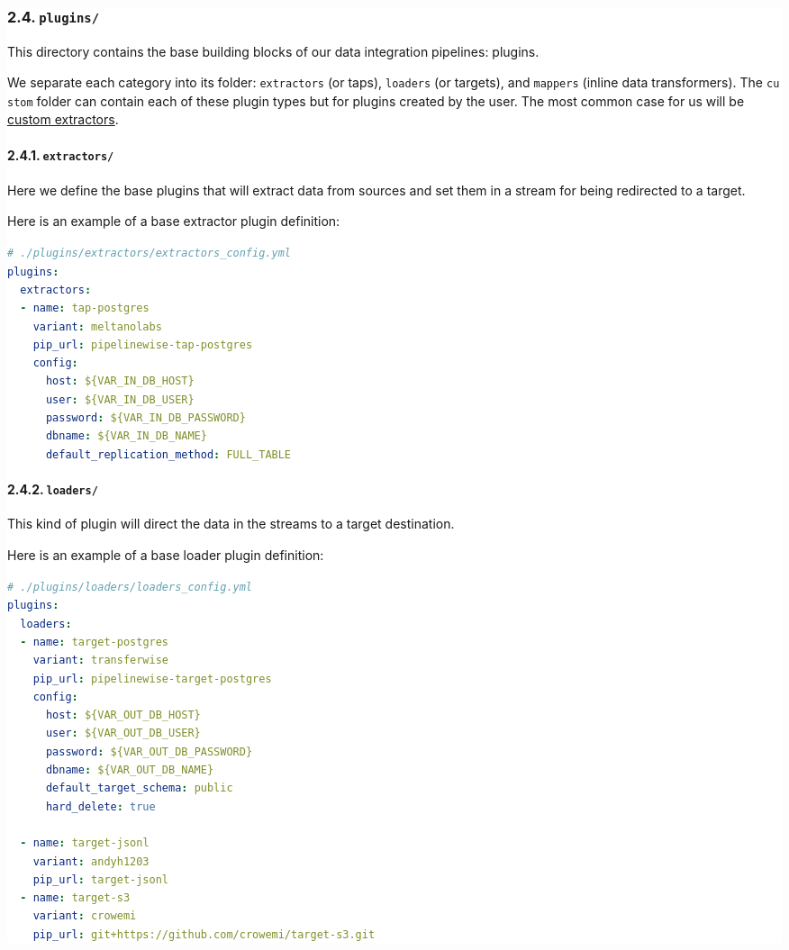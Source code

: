 ### 2.4. `plugins/`

This directory contains the base building blocks of our data integration pipelines: plugins.

We separate each category into its folder: `extractors` (or taps), `loaders` (or targets), and `mappers` (inline data transformers). The `custom` folder can contain each of these plugin types but for plugins created by the user. The most common case for us will be [custom extractors](#3-custom-extractors).

#### 2.4.1. `extractors/`

Here we define the base plugins that will extract data from sources and set them in a stream for being redirected to a target.

Here is an example of a base extractor plugin definition:

``` yaml
# ./plugins/extractors/extractors_config.yml
plugins:
  extractors:
  - name: tap-postgres
    variant: meltanolabs
    pip_url: pipelinewise-tap-postgres
    config:
      host: ${VAR_IN_DB_HOST}
      user: ${VAR_IN_DB_USER}
      password: ${VAR_IN_DB_PASSWORD}
      dbname: ${VAR_IN_DB_NAME}
      default_replication_method: FULL_TABLE
```

#### 2.4.2. `loaders/`

This kind of plugin will direct the data in the streams to a target destination.

Here is an example of a base loader plugin definition:

``` yaml
# ./plugins/loaders/loaders_config.yml
plugins:
  loaders:
  - name: target-postgres
    variant: transferwise
    pip_url: pipelinewise-target-postgres
    config:
      host: ${VAR_OUT_DB_HOST}
      user: ${VAR_OUT_DB_USER}
      password: ${VAR_OUT_DB_PASSWORD}
      dbname: ${VAR_OUT_DB_NAME}
      default_target_schema: public
      hard_delete: true

  - name: target-jsonl
    variant: andyh1203
    pip_url: target-jsonl
  - name: target-s3
    variant: crowemi
    pip_url: git+https://github.com/crowemi/target-s3.git
```
